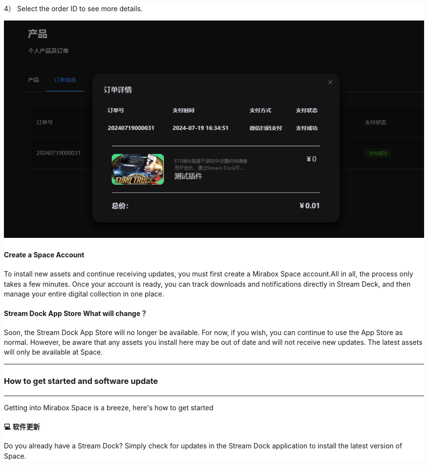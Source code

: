 4） Select the order ID to see more details.

<img src="../images/faqs/orderDetail.png" alt="Mirabox" width="100%">

#### Create a Space Account

To install new assets and continue receiving updates, you must first create a Mirabox Space account.All in all, the process only takes a few minutes. Once your account is ready, you can track downloads and notifications directly in Stream Deck, and then manage your entire digital collection in one place.

#### Stream Dock App Store What will change？

Soon, the Stream Dock App Store will no longer be available. For now, if you wish, you can continue to use the App Store as normal. However, be aware that any assets you install here may be out of date and will not receive new updates. The latest assets will only be available at Space.

------

### **How to get started and software update**

------

Getting into Mirabox Space is a breeze, here's how to get started

#### **💻 软件更新**

Do you already have a Stream Dock? Simply check for updates in the Stream Dock application to install the latest version of Space.
